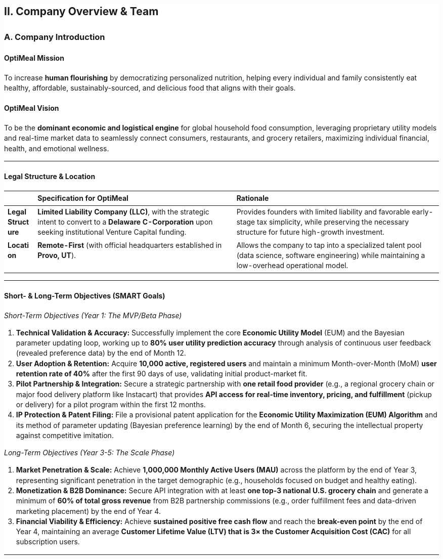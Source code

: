 
## II. Company Overview & Team

### A. Company Introduction
#### OptiMeal Mission

To increase **human flourishing** by democratizing personalized nutrition, helping every individual and family consistently eat healthy, affordable, sustainably-sourced, and delicious food that aligns with their goals.

#### OptiMeal Vision
To be the **dominant economic and logistical engine** for global household food consumption, leveraging proprietary utility models and real-time market data to seamlessly connect consumers, restaurants, and grocery retailers, maximizing individual financial, health, and emotional wellness.

---

#### Legal Structure & Location

|  | Specification for OptiMeal | Rationale |
| :--- | :--- | :--- |
| **Legal Structure** | **Limited Liability Company (LLC)**, with the strategic intent to convert to a **Delaware C-Corporation** upon seeking institutional Venture Capital funding. | Provides founders with limited liability and favorable early-stage tax simplicity, while preserving the necessary structure for future high-growth investment. |
| **Location** | **Remote-First** (with official headquarters established in **Provo, UT**). | Allows the company to tap into a specialized talent pool (data science, software engineering) while maintaining a low-overhead operational model. |


---

#### Short- & Long-Term Objectives (SMART Goals)



_Short-Term Objectives (Year 1: The MVP/Beta Phase)_

1.  **Technical Validation & Accuracy:** Successfully implement the core **Economic Utility Model** (EUM) and the Bayesian parameter updating loop, working up to **$80\%$ user utility prediction accuracy** through analysis of continuous user feedback (revealed preference data) by the end of Month 12.
2.  **User Adoption & Retention:** Acquire **10,000 active, registered users** and maintain a minimum Month-over-Month (MoM) **user retention rate of $40\%$** after the first 90 days of use, validating initial product-market fit.
3.  **Pilot Partnership & Integration:** Secure a strategic partnership with **one retail food provider** (e.g., a regional grocery chain or major food delivery platform like Instacart) that provides **API access for real-time inventory, pricing, and fulfillment** (pickup or delivery) for a pilot program within the first 12 months.
4.  **IP Protection & Patent Filing:** File a provisional patent application for the **Economic Utility Maximization (EUM) Algorithm** and its method of parameter updating (Bayesian preference learning) by the end of Month 6, securing the intellectual property against competitive imitation.

_Long-Term Objectives (Year 3-5: The Scale Phase)_

1.  **Market Penetration & Scale:** Achieve **1,000,000 Monthly Active Users (MAU)** across the platform by the end of Year 3, representing significant penetration in the target demographic (e.g., households focused on budget and healthy eating).
2.  **Monetization & B2B Dominance:** Secure API integration with at least **one top-3 national U.S. grocery chain** and generate a minimum of **$60\%$ of total gross revenue** from B2B partnership commissions (e.g., order fulfillment fees and data-driven marketing placement) by the end of Year 4.
3.  **Financial Viability & Efficiency:** Achieve **sustained positive free cash flow** and reach the **break-even point** by the end of Year 4, maintaining an average **Customer Lifetime Value (LTV) that is $3 \times$ the Customer Acquisition Cost (CAC)** for all subscription users.

--- 